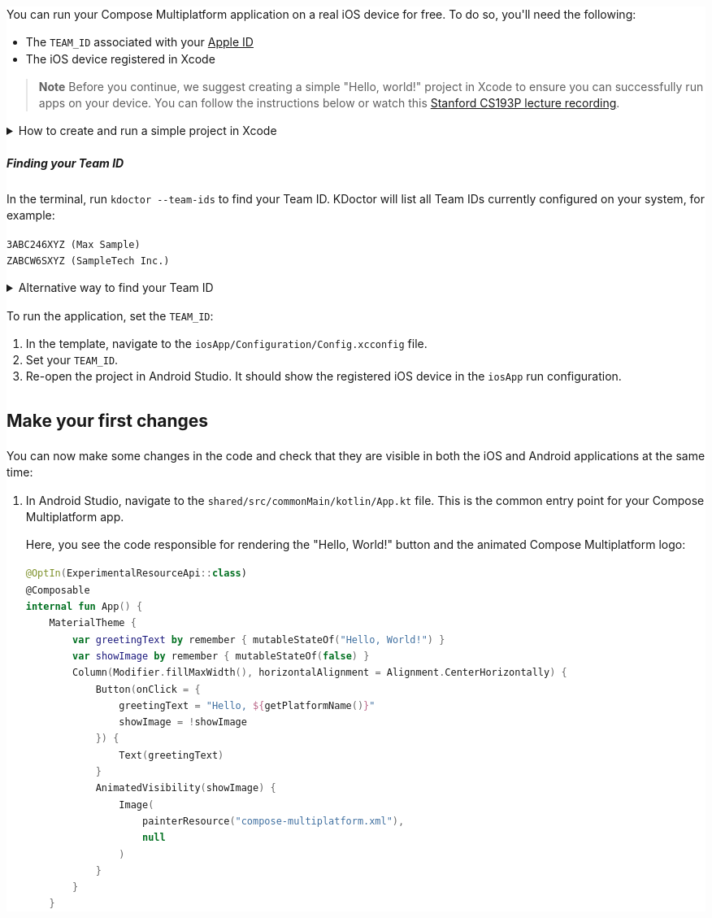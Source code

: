 You can run your Compose Multiplatform application on a real iOS device for free.
To do so, you'll need the following:

* The `TEAM_ID` associated with your [Apple ID](https://support.apple.com/en-us/HT204316)
* The iOS device registered in Xcode

> **Note**
> Before you continue, we suggest creating a simple "Hello, world!" project in Xcode to ensure you can successfully run
> apps on your device.
> You can follow the instructions below or watch
> this [Stanford CS193P lecture recording](https://youtu.be/bqu6BquVi2M?start=716&end=1399).

<details><summary>How to create and run a simple project in Xcode</summary></details>

##### Finding your Team ID

In the terminal, run `kdoctor --team-ids` to find your Team ID.
KDoctor will list all Team IDs currently configured on your system, for example:

```text
3ABC246XYZ (Max Sample)
ZABCW6SXYZ (SampleTech Inc.)
```

<details><summary>Alternative way to find your Team ID</summary></details>

To run the application, set the `TEAM_ID`:

1. In the template, navigate to the `iosApp/Configuration/Config.xcconfig` file.
2. Set your `TEAM_ID`.
3. Re-open the project in Android Studio. It should show the registered iOS device in the `iosApp` run configuration.

## Make your first changes

You can now make some changes in the code and check that they are visible in both the iOS and Android applications at
the same time:

1. In Android Studio, navigate to the `shared/src/commonMain/kotlin/App.kt` file.
   This is the common entry point for your Compose Multiplatform app.

   Here, you see the code responsible for rendering the "Hello, World!" button and the animated Compose Multiplatform
   logo:

   ```kotlin
   @OptIn(ExperimentalResourceApi::class)
   @Composable
   internal fun App() {
       MaterialTheme {
           var greetingText by remember { mutableStateOf("Hello, World!") }
           var showImage by remember { mutableStateOf(false) }
           Column(Modifier.fillMaxWidth(), horizontalAlignment = Alignment.CenterHorizontally) {
               Button(onClick = {
                   greetingText = "Hello, ${getPlatformName()}"
                   showImage = !showImage
               }) {
                   Text(greetingText)
               }
               AnimatedVisibility(showImage) {
                   Image(
                       painterResource("compose-multiplatform.xml"),
                       null
                   )
               }
           }
       }
   ```